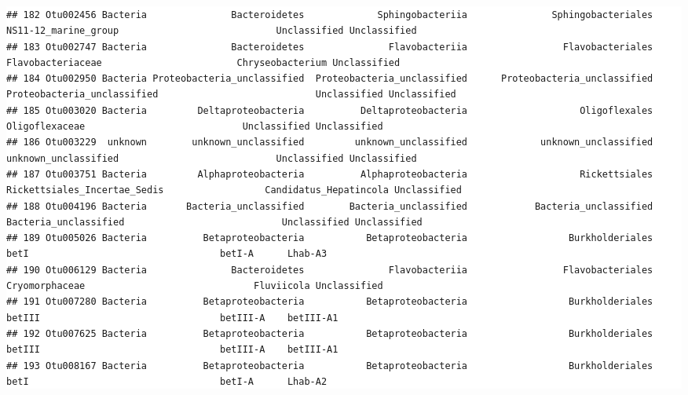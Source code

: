    ## 182 Otu002456 Bacteria               Bacteroidetes             Sphingobacteriia               Sphingobacteriales             NS11-12_marine_group                            Unclassified Unclassified
    ## 183 Otu002747 Bacteria               Bacteroidetes               Flavobacteriia                 Flavobacteriales                Flavobacteriaceae                        Chryseobacterium Unclassified
    ## 184 Otu002950 Bacteria Proteobacteria_unclassified  Proteobacteria_unclassified      Proteobacteria_unclassified      Proteobacteria_unclassified                            Unclassified Unclassified
    ## 185 Otu003020 Bacteria         Deltaproteobacteria          Deltaproteobacteria                    Oligoflexales                   Oligoflexaceae                            Unclassified Unclassified
    ## 186 Otu003229  unknown        unknown_unclassified         unknown_unclassified             unknown_unclassified             unknown_unclassified                            Unclassified Unclassified
    ## 187 Otu003751 Bacteria         Alphaproteobacteria          Alphaproteobacteria                    Rickettsiales     Rickettsiales_Incertae_Sedis                  Candidatus_Hepatincola Unclassified
    ## 188 Otu004196 Bacteria       Bacteria_unclassified        Bacteria_unclassified            Bacteria_unclassified            Bacteria_unclassified                            Unclassified Unclassified
    ## 189 Otu005026 Bacteria          Betaproteobacteria           Betaproteobacteria                  Burkholderiales                             betI                                  betI-A      Lhab-A3
    ## 190 Otu006129 Bacteria               Bacteroidetes               Flavobacteriia                 Flavobacteriales                   Cryomorphaceae                              Fluviicola Unclassified
    ## 191 Otu007280 Bacteria          Betaproteobacteria           Betaproteobacteria                  Burkholderiales                           betIII                                betIII-A    betIII-A1
    ## 192 Otu007625 Bacteria          Betaproteobacteria           Betaproteobacteria                  Burkholderiales                           betIII                                betIII-A    betIII-A1
    ## 193 Otu008167 Bacteria          Betaproteobacteria           Betaproteobacteria                  Burkholderiales                             betI                                  betI-A      Lhab-A2
